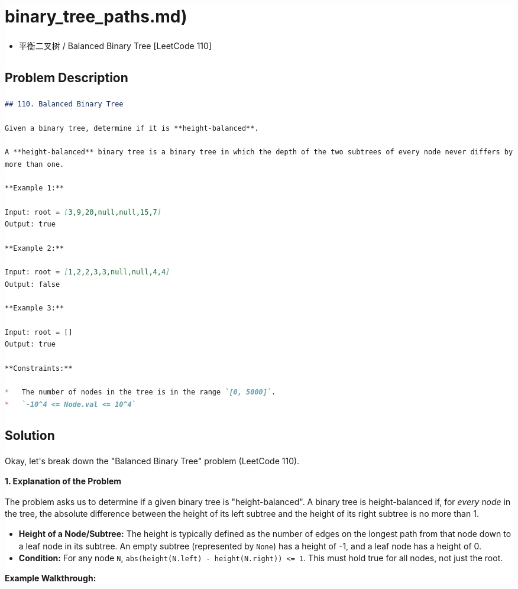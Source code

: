 # binary_tree_paths.md)
- 平衡二叉树 / Balanced Binary Tree [LeetCode 110]

## Problem Description

```markdown
## 110. Balanced Binary Tree

Given a binary tree, determine if it is **height-balanced**.

A **height-balanced** binary tree is a binary tree in which the depth of the two subtrees of every node never differs by more than one.

**Example 1:**

Input: root = [3,9,20,null,null,15,7]
Output: true

**Example 2:**

Input: root = [1,2,2,3,3,null,null,4,4]
Output: false

**Example 3:**

Input: root = []
Output: true

**Constraints:**

*   The number of nodes in the tree is in the range `[0, 5000]`.
*   `-10^4 <= Node.val <= 10^4`
```

## Solution

Okay, let's break down the "Balanced Binary Tree" problem (LeetCode 110).

**1. Explanation of the Problem**

The problem asks us to determine if a given binary tree is "height-balanced". A binary tree is height-balanced if, for *every node* in the tree, the absolute difference between the height of its left subtree and the height of its right subtree is no more than 1.

*   **Height of a Node/Subtree:** The height is typically defined as the number of edges on the longest path from that node down to a leaf node in its subtree. An empty subtree (represented by `None`) has a height of -1, and a leaf node has a height of 0.
*   **Condition:** For any node `N`, `abs(height(N.left) - height(N.right)) <= 1`. This must hold true for all nodes, not just the root.

**Example Walkthrough:**
